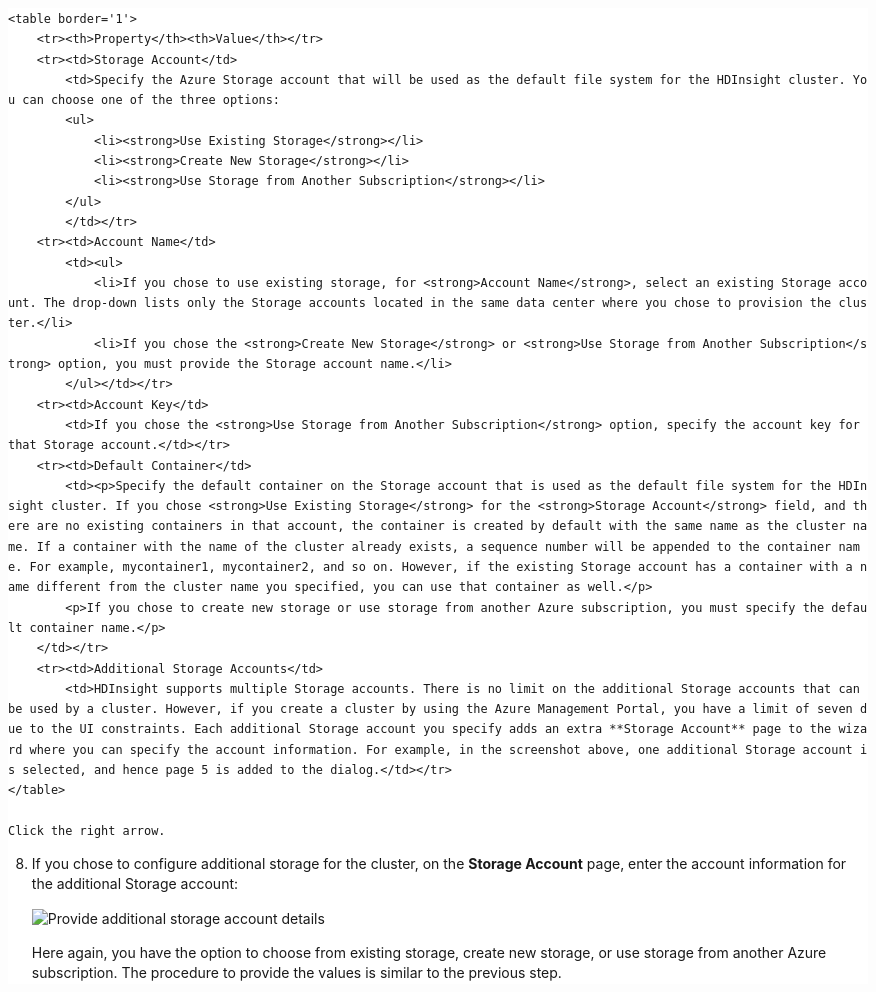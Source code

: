 	<table border='1'>
		<tr><th>Property</th><th>Value</th></tr>
		<tr><td>Storage Account</td>
			<td>Specify the Azure Storage account that will be used as the default file system for the HDInsight cluster. You can choose one of the three options:
			<ul>
				<li><strong>Use Existing Storage</strong></li>
				<li><strong>Create New Storage</strong></li>
				<li><strong>Use Storage from Another Subscription</strong></li>
			</ul>
			</td></tr>
		<tr><td>Account Name</td>
			<td><ul>
				<li>If you chose to use existing storage, for <strong>Account Name</strong>, select an existing Storage account. The drop-down lists only the Storage accounts located in the same data center where you chose to provision the cluster.</li>
				<li>If you chose the <strong>Create New Storage</strong> or <strong>Use Storage from Another Subscription</strong> option, you must provide the Storage account name.</li>
			</ul></td></tr>
		<tr><td>Account Key</td>
			<td>If you chose the <strong>Use Storage from Another Subscription</strong> option, specify the account key for that Storage account.</td></tr>
		<tr><td>Default Container</td>
			<td><p>Specify the default container on the Storage account that is used as the default file system for the HDInsight cluster. If you chose <strong>Use Existing Storage</strong> for the <strong>Storage Account</strong> field, and there are no existing containers in that account, the container is created by default with the same name as the cluster name. If a container with the name of the cluster already exists, a sequence number will be appended to the container name. For example, mycontainer1, mycontainer2, and so on. However, if the existing Storage account has a container with a name different from the cluster name you specified, you can use that container as well.</p>
            <p>If you chose to create new storage or use storage from another Azure subscription, you must specify the default container name.</p>
        </td></tr>
		<tr><td>Additional Storage Accounts</td>
			<td>HDInsight supports multiple Storage accounts. There is no limit on the additional Storage accounts that can be used by a cluster. However, if you create a cluster by using the Azure Management Portal, you have a limit of seven due to the UI constraints. Each additional Storage account you specify adds an extra **Storage Account** page to the wizard where you can specify the account information. For example, in the screenshot above, one additional Storage account is selected, and hence page 5 is added to the dialog.</td></tr>
	</table>

	Click the right arrow.

8. If you chose to configure additional storage for the cluster, on the **Storage Account** page, enter the account information for the additional Storage account:

	![Provide additional storage account details](./media/hdinsight-apache-spark-provision-clusters/HDI.CustomProvision.Page6.png "Provide additional storage account details")

    Here again, you have the option to choose from existing storage, create new storage, or use storage from another Azure subscription. The procedure to provide the values is similar to the previous step.
